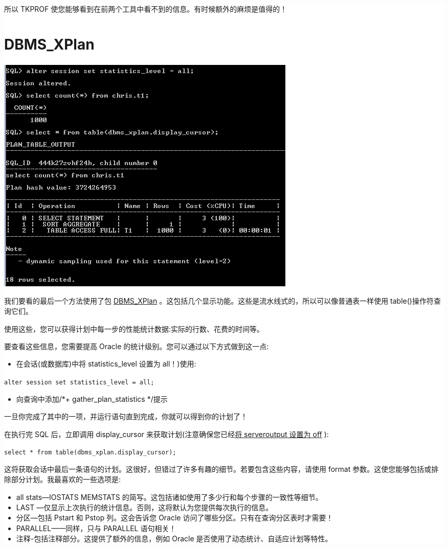 所以 TKPROF 使您能够看到在前两个工具中看不到的信息。有时候额外的麻烦是值得的！

# DBMS_XPlan

![](img/6695bf35a2cabddbabf508e65df90672.png)

我们要看的最后一个方法使用了包 [DBMS_XPlan](http://docs.oracle.com/database/121/ARPLS/d_xplan.htm) 。这包括几个显示功能。这些是流水线式的，所以可以像普通表一样使用 table()操作符查询它们。

使用这些，您可以获得计划中每一步的性能统计数据:实际的行数、花费的时间等。

要查看这些信息，您需要提高 Oracle 的统计级别。您可以通过以下方式做到这一点:

*   在会话(或数据库)中将 statistics_level 设置为 all！)使用:

```
alter session set statistics_level = all;
```

*   向查询中添加/*+ gather_plan_statistics */提示

一旦你完成了其中的一项，并运行语句直到完成，你就可以得到你的计划了！

在执行完 SQL 后，立即调用 display_cursor 来获取计划(注意确保您已经[将 serveroutput 设置为 off](https://connormcdonald.wordpress.com/2016/01/29/common-gather_plan_statistic-confusion/) ):

```
select * from table(dbms_xplan.display_cursor);
```

这将获取会话中最后一条语句的计划。这很好，但错过了许多有趣的细节。若要包含这些内容，请使用 format 参数。这使您能够包括或排除部分计划。我最喜欢的一些选项是:

*   all stats—IOSTATS MEMSTATS 的简写。这包括诸如使用了多少行和每个步骤的一致性等细节。
*   LAST —仅显示上次执行的统计信息。否则，这将默认为您提供每次执行的信息。
*   分区—包括 Pstart 和 Pstop 列。这会告诉您 Oracle 访问了哪些分区。只有在查询分区表时才需要！
*   PARALLEL——同样，只与 PARALLEL 语句相关！
*   注释-包括注释部分。这提供了额外的信息，例如 Oracle 是否使用了动态统计、自适应计划等特性。
